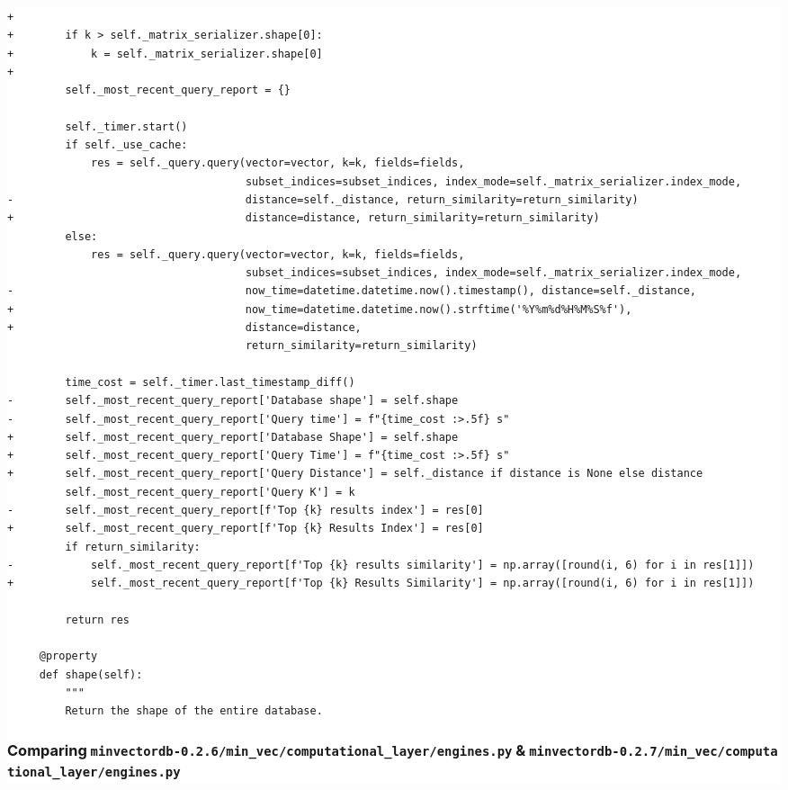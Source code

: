 ```
+
+        if k > self._matrix_serializer.shape[0]:
+            k = self._matrix_serializer.shape[0]
+
         self._most_recent_query_report = {}
 
         self._timer.start()
         if self._use_cache:
             res = self._query.query(vector=vector, k=k, fields=fields,
                                     subset_indices=subset_indices, index_mode=self._matrix_serializer.index_mode,
-                                    distance=self._distance, return_similarity=return_similarity)
+                                    distance=distance, return_similarity=return_similarity)
         else:
             res = self._query.query(vector=vector, k=k, fields=fields,
                                     subset_indices=subset_indices, index_mode=self._matrix_serializer.index_mode,
-                                    now_time=datetime.datetime.now().timestamp(), distance=self._distance,
+                                    now_time=datetime.datetime.now().strftime('%Y%m%d%H%M%S%f'),
+                                    distance=distance,
                                     return_similarity=return_similarity)
 
         time_cost = self._timer.last_timestamp_diff()
-        self._most_recent_query_report['Database shape'] = self.shape
-        self._most_recent_query_report['Query time'] = f"{time_cost :>.5f} s"
+        self._most_recent_query_report['Database Shape'] = self.shape
+        self._most_recent_query_report['Query Time'] = f"{time_cost :>.5f} s"
+        self._most_recent_query_report['Query Distance'] = self._distance if distance is None else distance
         self._most_recent_query_report['Query K'] = k
-        self._most_recent_query_report[f'Top {k} results index'] = res[0]
+        self._most_recent_query_report[f'Top {k} Results Index'] = res[0]
         if return_similarity:
-            self._most_recent_query_report[f'Top {k} results similarity'] = np.array([round(i, 6) for i in res[1]])
+            self._most_recent_query_report[f'Top {k} Results Similarity'] = np.array([round(i, 6) for i in res[1]])
 
         return res
 
     @property
     def shape(self):
         """
         Return the shape of the entire database.
```

### Comparing `minvectordb-0.2.6/min_vec/computational_layer/engines.py` & `minvectordb-0.2.7/min_vec/computational_layer/engines.py`
